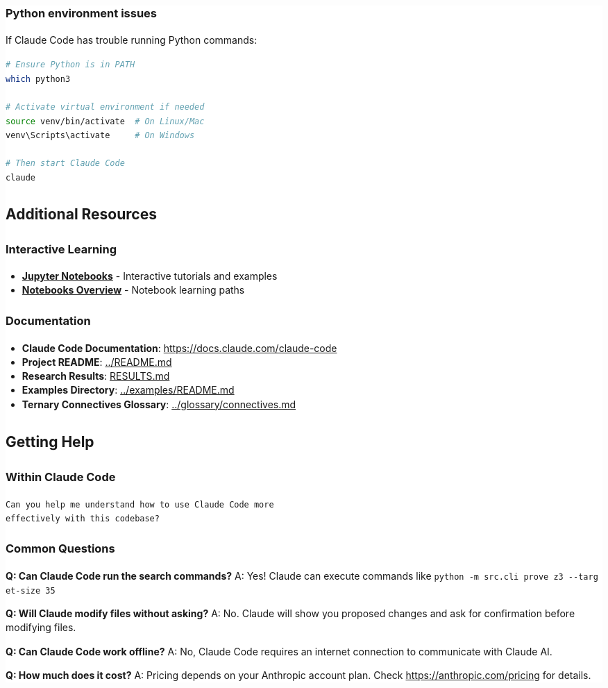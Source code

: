 ### Python environment issues

If Claude Code has trouble running Python commands:

```bash
# Ensure Python is in PATH
which python3

# Activate virtual environment if needed
source venv/bin/activate  # On Linux/Mac
venv\Scripts\activate     # On Windows

# Then start Claude Code
claude
```

## Additional Resources

### Interactive Learning
- **[Jupyter Notebooks](JUPYTER.md)** - Interactive tutorials and examples
- **[Notebooks Overview](../notebooks/README.md)** - Notebook learning paths

### Documentation
- **Claude Code Documentation**: https://docs.claude.com/claude-code
- **Project README**: [../README.md](../README.md)
- **Research Results**: [RESULTS.md](RESULTS.md)
- **Examples Directory**: [../examples/README.md](../examples/README.md)
- **Ternary Connectives Glossary**: [../glossary/connectives.md](../glossary/connectives.md)

## Getting Help

### Within Claude Code

```
Can you help me understand how to use Claude Code more
effectively with this codebase?
```

### Common Questions

**Q: Can Claude Code run the search commands?**
A: Yes! Claude can execute commands like `python -m src.cli prove z3 --target-size 35`

**Q: Will Claude modify files without asking?**
A: No. Claude will show you proposed changes and ask for confirmation before modifying files.

**Q: Can Claude Code work offline?**
A: No, Claude Code requires an internet connection to communicate with Claude AI.

**Q: How much does it cost?**
A: Pricing depends on your Anthropic account plan. Check https://anthropic.com/pricing for details.
